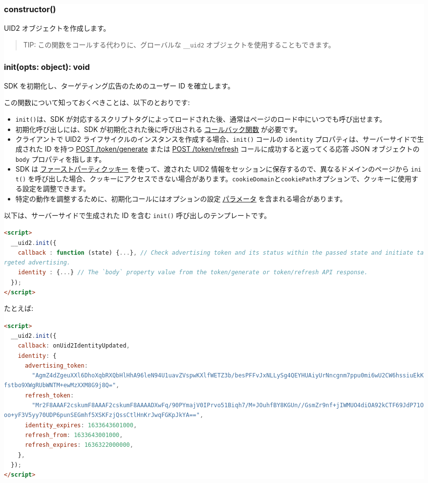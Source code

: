 ### constructor()

UID2 オブジェクトを作成します。

> TIP: この関数をコールする代わりに、グローバルな `__uid2` オブジェクトを使用することもできます。

### init(opts: object): void

SDK を初期化し、ターゲティング広告のためのユーザー ID を確立します。

この関数について知っておくべきことは、以下のとおりです:

- `init()`は、SDK が対応するスクリプトタグによってロードされた後、通常はページのロード中にいつでも呼び出せます。
- 初期化呼び出しには、SDK が初期化された後に呼び出される [コールバック関数](#callback-function) が必要です。
- クライアントで UID2 ライフサイクルのインスタンスを作成する場合、`init()` コールの `identity` プロパティは、サーバーサイドで生成された ID を持つ [POST /token/generate](../endpoints/post-token-generate.md) または [POST /token/refresh](../endpoints/post-token-refresh.md) コールに成功すると返ってくる応答 JSON オブジェクトの `body` プロパティを指します。
- SDK は [ファーストパーティクッキー](#uid2-cookie-format) を使って、渡された UID2 情報をセッションに保存するので、異なるドメインのページから `init()` を呼び出した場合、クッキーにアクセスできない場合があります。`cookieDomain`と`cookiePath`オプションで、クッキーに使用する設定を調整できます。
- 特定の動作を調整するために、初期化コールにはオプションの設定 [パラメータ](#parameters) を含まれる場合があります。

以下は、サーバーサイドで生成された ID を含む `init()` 呼び出しのテンプレートです。

```html
<script>
  __uid2.init({
    callback : function (state) {...}, // Check advertising token and its status within the passed state and initiate targeted advertising.
    identity : {...} // The `body` property value from the token/generate or token/refresh API response.
  });
</script>
```

たとえば:

```html
<script>
  __uid2.init({
    callback: onUid2IdentityUpdated,
    identity: {
      advertising_token:
        "AgmZ4dZgeuXXl6DhoXqbRXQbHlHhA96leN94U1uavZVspwKXlfWETZ3b/besPFFvJxNLLySg4QEYHUAiyUrNncgnm7ppu0mi6wU2CW6hssiuEkKfstbo9XWgRUbWNTM+ewMzXXM8G9j8Q=",
      refresh_token:
        "Mr2F8AAAF2cskumF8AAAF2cskumF8AAAADXwFq/90PYmajV0IPrvo51Biqh7/M+JOuhfBY8KGUn//GsmZr9nf+jIWMUO4diOA92kCTF69JdP71Ooo+yF3V5yy70UDP6punSEGmhf5XSKFzjQssCtlHnKrJwqFGKpJkYA==",
      identity_expires: 1633643601000,
      refresh_from: 1633643001000,
      refresh_expires: 1636322000000,
    },
  });
</script>
```
